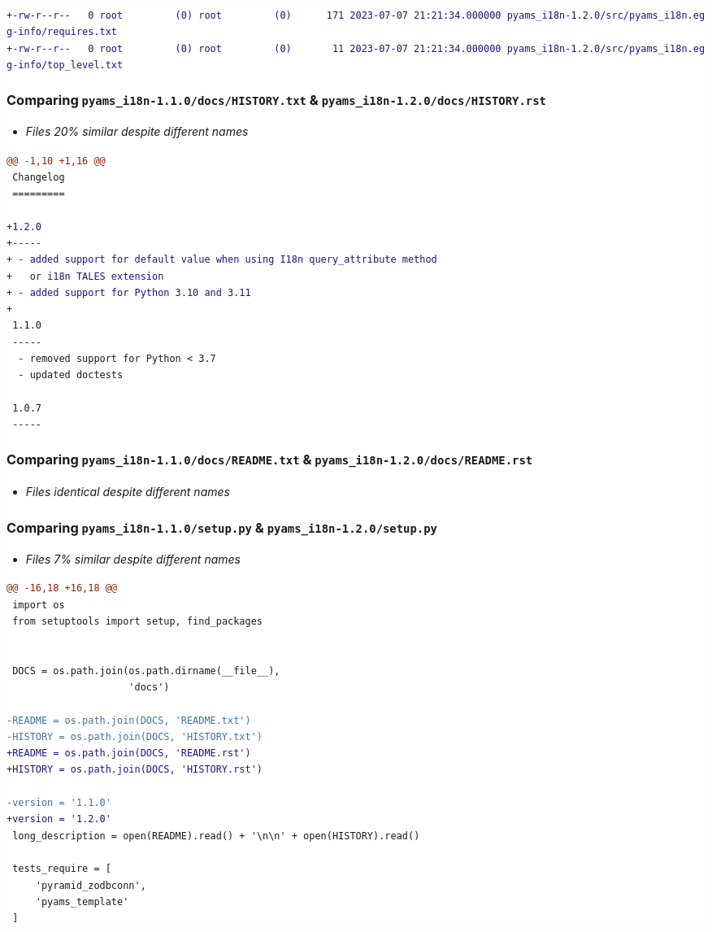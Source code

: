 ```diff
+-rw-r--r--   0 root         (0) root         (0)      171 2023-07-07 21:21:34.000000 pyams_i18n-1.2.0/src/pyams_i18n.egg-info/requires.txt
+-rw-r--r--   0 root         (0) root         (0)       11 2023-07-07 21:21:34.000000 pyams_i18n-1.2.0/src/pyams_i18n.egg-info/top_level.txt
```

### Comparing `pyams_i18n-1.1.0/docs/HISTORY.txt` & `pyams_i18n-1.2.0/docs/HISTORY.rst`

 * *Files 20% similar despite different names*

```diff
@@ -1,10 +1,16 @@
 Changelog
 =========
 
+1.2.0
+-----
+ - added support for default value when using I18n query_attribute method
+   or i18n TALES extension
+ - added support for Python 3.10 and 3.11
+
 1.1.0
 -----
  - removed support for Python < 3.7
  - updated doctests
 
 1.0.7
 -----
```

### Comparing `pyams_i18n-1.1.0/docs/README.txt` & `pyams_i18n-1.2.0/docs/README.rst`

 * *Files identical despite different names*

### Comparing `pyams_i18n-1.1.0/setup.py` & `pyams_i18n-1.2.0/setup.py`

 * *Files 7% similar despite different names*

```diff
@@ -16,18 +16,18 @@
 import os
 from setuptools import setup, find_packages
 
 
 DOCS = os.path.join(os.path.dirname(__file__),
                     'docs')
 
-README = os.path.join(DOCS, 'README.txt')
-HISTORY = os.path.join(DOCS, 'HISTORY.txt')
+README = os.path.join(DOCS, 'README.rst')
+HISTORY = os.path.join(DOCS, 'HISTORY.rst')
 
-version = '1.1.0'
+version = '1.2.0'
 long_description = open(README).read() + '\n\n' + open(HISTORY).read()
 
 tests_require = [
     'pyramid_zodbconn',
     'pyams_template'
 ]
```
